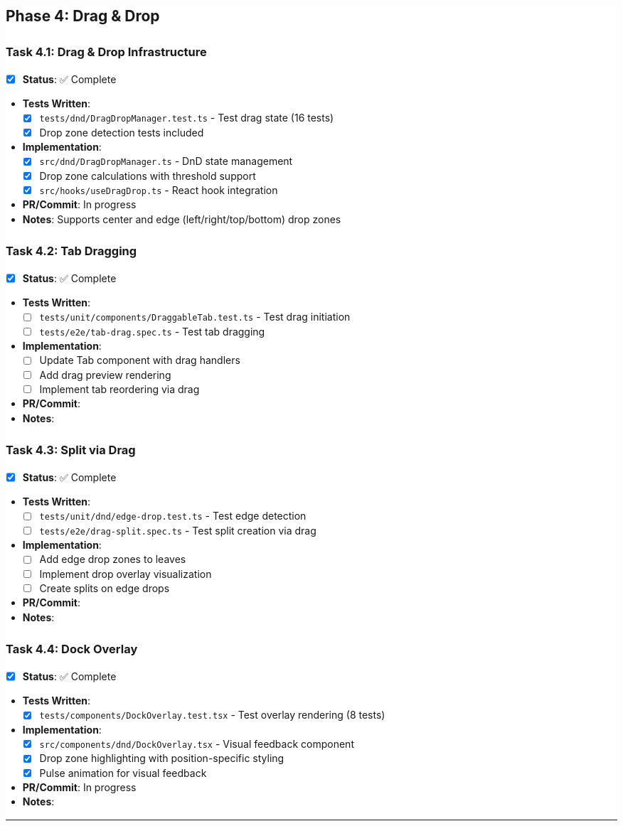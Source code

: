 
## Phase 4: Drag & Drop

### Task 4.1: Drag & Drop Infrastructure
- [x] **Status**: ✅ Complete
- **Tests Written**:
  - [x] `tests/dnd/DragDropManager.test.ts` - Test drag state (16 tests)
  - [x] Drop zone detection tests included
- **Implementation**:
  - [x] `src/dnd/DragDropManager.ts` - DnD state management
  - [x] Drop zone calculations with threshold support
  - [x] `src/hooks/useDragDrop.ts` - React hook integration
- **PR/Commit**: In progress
- **Notes**: Supports center and edge (left/right/top/bottom) drop zones 

### Task 4.2: Tab Dragging
- [x] **Status**: ✅ Complete
- **Tests Written**:
  - [ ] `tests/unit/components/DraggableTab.test.ts` - Test drag initiation
  - [ ] `tests/e2e/tab-drag.spec.ts` - Test tab dragging
- **Implementation**:
  - [ ] Update Tab component with drag handlers
  - [ ] Add drag preview rendering
  - [ ] Implement tab reordering via drag
- **PR/Commit**: 
- **Notes**: 

### Task 4.3: Split via Drag
- [x] **Status**: ✅ Complete
- **Tests Written**:
  - [ ] `tests/unit/dnd/edge-drop.test.ts` - Test edge detection
  - [ ] `tests/e2e/drag-split.spec.ts` - Test split creation via drag
- **Implementation**:
  - [ ] Add edge drop zones to leaves
  - [ ] Implement drop overlay visualization
  - [ ] Create splits on edge drops
- **PR/Commit**: 
- **Notes**: 

### Task 4.4: Dock Overlay
- [x] **Status**: ✅ Complete
- **Tests Written**:
  - [x] `tests/components/DockOverlay.test.tsx` - Test overlay rendering (8 tests)
- **Implementation**:
  - [x] `src/components/dnd/DockOverlay.tsx` - Visual feedback component
  - [x] Drop zone highlighting with position-specific styling
  - [x] Pulse animation for visual feedback
- **PR/Commit**: In progress 
- **Notes**: 

---